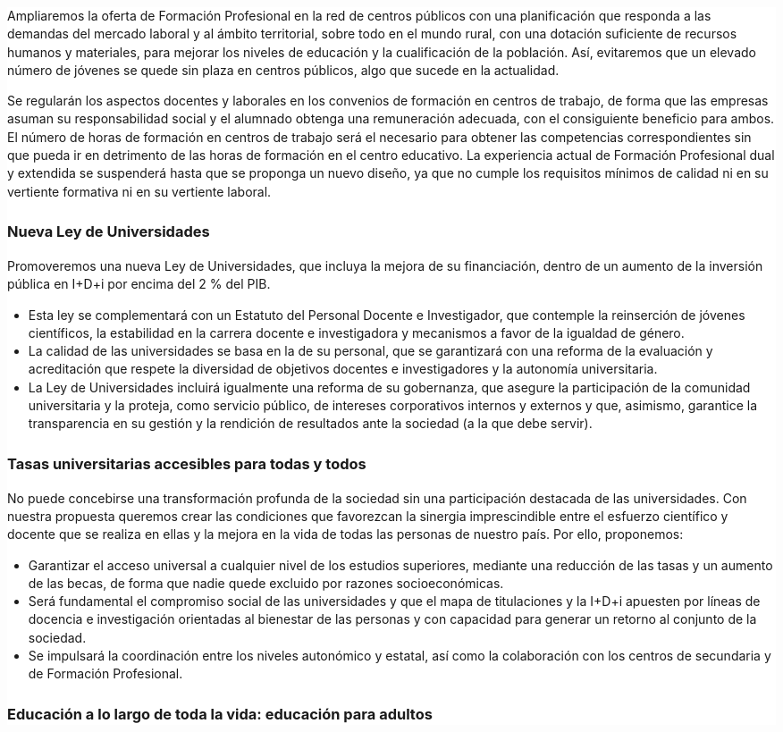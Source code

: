 Ampliaremos la oferta de Formación Profesional en la red de centros públicos con una planificación que responda a las demandas del mercado laboral y al ámbito territorial, sobre todo en el mundo rural, con una dotación suficiente de recursos humanos y materiales, para mejorar los niveles de educación y la cualificación de la población. Así, evitaremos que un elevado número de jóvenes se quede sin plaza en centros públicos, algo que sucede en la actualidad.

Se regularán los aspectos docentes y laborales en los convenios de formación en centros de trabajo, de forma que las empresas asuman su responsabilidad social y el alumnado obtenga una remuneración adecuada, con el consiguiente beneficio para ambos. El número de horas de formación en centros de trabajo será el necesario para obtener las competencias correspondientes sin que pueda ir en detrimento de las horas de formación en el centro educativo. La experiencia actual de Formación Profesional dual y extendida se suspenderá hasta que se proponga un nuevo diseño, ya que no cumple los requisitos mínimos de calidad ni en su vertiente formativa ni en su vertiente laboral.



### Nueva Ley de Universidades

Promoveremos una nueva Ley de Universidades, que incluya la mejora de su financiación, dentro de un aumento de la inversión pública en I+D+i por encima del 2 % del PIB.

- Esta ley se complementará con un Estatuto del Personal Docente e Investigador, que contemple la reinserción de jóvenes científicos, la estabilidad en la carrera docente e investigadora y mecanismos a favor de la igualdad de género.
- La calidad de las universidades se basa en la de su personal, que se garantizará con una reforma de la evaluación y acreditación que respete la diversidad de objetivos docentes e investigadores y la autonomía universitaria.
- La Ley de Universidades incluirá igualmente una reforma de su gobernanza, que asegure la participación de la comunidad universitaria y la proteja, como servicio público, de intereses corporativos internos y externos y que, asimismo, garantice la transparencia en su gestión y la rendición de resultados ante la sociedad (a la que debe servir).




### Tasas universitarias accesibles para todas y todos

No puede concebirse una transformación profunda de la sociedad sin una participación destacada de las universidades. Con nuestra propuesta queremos crear las condiciones que favorezcan la sinergia imprescindible entre el esfuerzo científico y docente que se realiza en ellas y la mejora en la vida de todas las personas de nuestro país. Por ello, proponemos:

- Garantizar el acceso universal a cualquier nivel de los estudios superiores, mediante una reducción de las tasas y un aumento de las becas, de forma que nadie quede excluido por razones socioeconómicas.
- Será fundamental el compromiso social de las universidades y que el mapa de titulaciones y la I+D+i apuesten por líneas de docencia e investigación orientadas al bienestar de las personas y con capacidad para generar un retorno al conjunto de la sociedad.
- Se impulsará la coordinación entre los niveles autonómico y estatal, así como la colaboración con los centros de secundaria y de Formación Profesional.




### Educación a lo largo de toda la vida: educación para adultos
